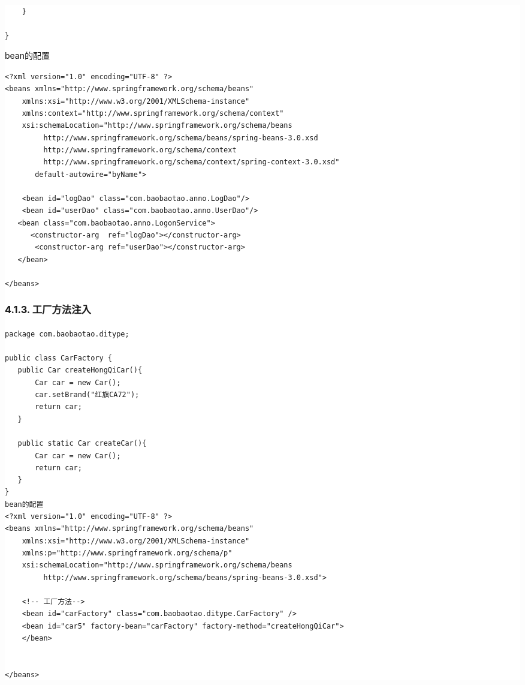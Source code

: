 ```
    }
    
}
```
bean的配置

```
<?xml version="1.0" encoding="UTF-8" ?>
<beans xmlns="http://www.springframework.org/schema/beans"
    xmlns:xsi="http://www.w3.org/2001/XMLSchema-instance" 
    xmlns:context="http://www.springframework.org/schema/context"
    xsi:schemaLocation="http://www.springframework.org/schema/beans 
         http://www.springframework.org/schema/beans/spring-beans-3.0.xsd
         http://www.springframework.org/schema/context
         http://www.springframework.org/schema/context/spring-context-3.0.xsd"
       default-autowire="byName">

    <bean id="logDao" class="com.baobaotao.anno.LogDao"/>
    <bean id="userDao" class="com.baobaotao.anno.UserDao"/>
   <bean class="com.baobaotao.anno.LogonService">
      <constructor-arg  ref="logDao"></constructor-arg>
       <constructor-arg ref="userDao"></constructor-arg>
   </bean>

</beans>
```

### 4.1.3. 工厂方法注入
```
package com.baobaotao.ditype;

public class CarFactory {
   public Car createHongQiCar(){
       Car car = new Car();
       car.setBrand("红旗CA72");
       return car;
   }
   
   public static Car createCar(){
       Car car = new Car();
       return car;
   }
}
bean的配置
<?xml version="1.0" encoding="UTF-8" ?>
<beans xmlns="http://www.springframework.org/schema/beans"
    xmlns:xsi="http://www.w3.org/2001/XMLSchema-instance" 
    xmlns:p="http://www.springframework.org/schema/p"
    xsi:schemaLocation="http://www.springframework.org/schema/beans 
         http://www.springframework.org/schema/beans/spring-beans-3.0.xsd">

    <!-- 工厂方法-->
    <bean id="carFactory" class="com.baobaotao.ditype.CarFactory" />
    <bean id="car5" factory-bean="carFactory" factory-method="createHongQiCar">
    </bean>


</beans>
```
